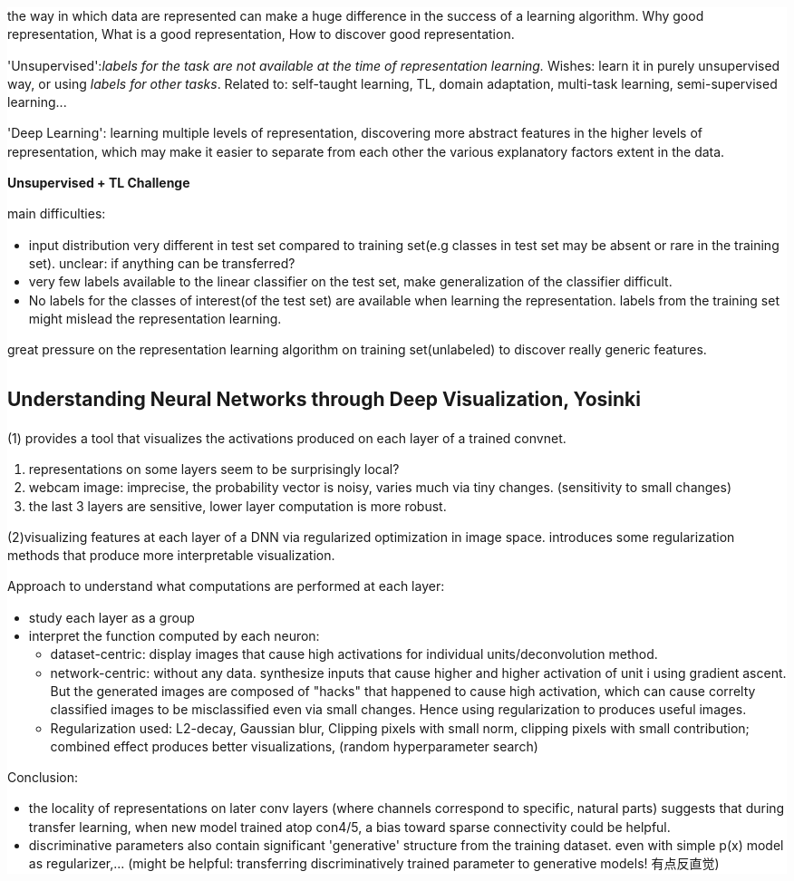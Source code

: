 the way in which data are represented can make a huge difference in the success of a learning algorithm. Why good representation, What is a good representation, How to discover good representation. 

'Unsupervised':*labels for the task are not available at the time of representation learning.* Wishes: learn it in purely unsupervised way, or using *labels for other tasks*. Related to: self-taught learning, TL, domain adaptation, multi-task learning, semi-supervised learning... 

'Deep Learning': learning multiple levels of representation, discovering more abstract features in the higher levels of representation, which may make it easier to separate from each other the various explanatory factors extent in the data.

**Unsupervised + TL Challenge**

main difficulties:

- input distribution very different in test set compared to training set(e.g classes in test set may be absent or rare in the training set). unclear: if anything can be transferred?
- very few labels available to the linear classifier on the test set, make generalization of the classifier difficult.
- No labels for the classes of interest(of the test set) are available when learning the representation.  labels from the training set might mislead the representation learning.

great pressure on the representation learning algorithm on training set(unlabeled) to discover really generic features.

## Understanding Neural Networks through Deep Visualization, Yosinki

(1) provides a tool that visualizes the activations produced on each layer of a trained convnet. 

1. representations on some layers seem to be surprisingly local?
2. webcam image: imprecise, the probability vector is noisy, varies much via tiny changes.  (sensitivity to small changes)
3. the last 3 layers are sensitive, lower layer computation is more robust.

(2)visualizing features at each layer of a DNN via regularized optimization in image space.  introduces some regularization methods that produce more interpretable visualization.

Approach to understand what computations are performed at each layer:

- study each layer as a group
- interpret the function computed by each neuron:
  - dataset-centric: display images that cause high activations for individual units/deconvolution method.
  - network-centric: without any data. synthesize inputs that cause higher and higher activation of unit i using gradient ascent. But the generated images are composed of "hacks" that happened to cause high activation, which can cause correlty classified images to be misclassified even via small changes. Hence using regularization to produces useful images. 
  - Regularization used: L2-decay, Gaussian blur, Clipping pixels with small norm, clipping pixels with small contribution; combined effect produces better visualizations, (random hyperparameter search)

Conclusion:

- the locality of representations on later conv layers (where channels correspond to specific, natural parts) suggests that during transfer learning, when new model trained atop con4/5, a bias toward sparse connectivity could be helpful.
- discriminative parameters also contain significant 'generative' structure from the training dataset. even with simple p(x) model as regularizer,... (might be helpful: transferring discriminatively trained parameter to generative models! 有点反直觉)
